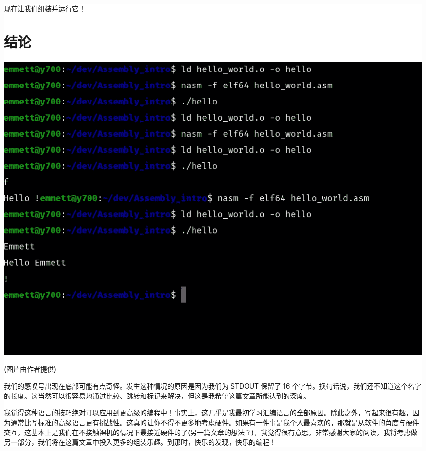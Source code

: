 现在让我们组装并运行它！

# 结论

![](img/738eedd3cf9e4b07b90f458b871d909d.png)

(图片由作者提供)

我们的感叹号出现在底部可能有点奇怪。发生这种情况的原因是因为我们为 STDOUT 保留了 16 个字节。换句话说，我们还不知道这个名字的长度。这当然可以很容易地通过比较、跳转和标记来解决，但这是我希望这篇文章所能达到的深度。

我觉得这种语言的技巧绝对可以应用到更高级的编程中！事实上，这几乎是我最初学习汇编语言的全部原因。除此之外，写起来很有趣，因为通常比写标准的高级语言更有挑战性。这真的让你不得不更多地考虑硬件。如果有一件事是我个人最喜欢的，那就是从软件的角度与硬件交互。这基本上是我们在不接触裸机的情况下最接近硬件的了(另一篇文章的想法？)，我觉得很有意思。非常感谢大家的阅读，我将考虑做另一部分，我们将在这篇文章中投入更多的组装乐趣。到那时，快乐的发现，快乐的编程！